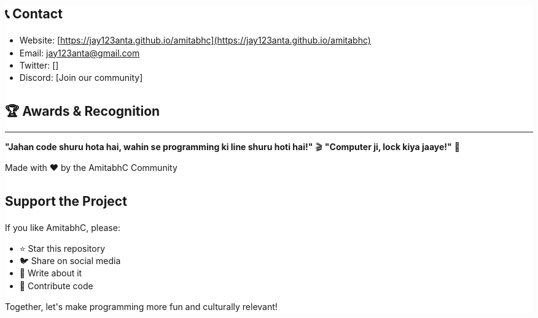 ## 📞 Contact

- Website: [https://jay123anta.github.io/amitabhc](https://jay123anta.github.io/amitabhc)
- Email: jay123anta@gmail.com
- Twitter: [] 
- Discord: [Join our community] 

## 🏆 Awards & Recognition

---

**"Jahan code shuru hota hai, wahin se programming ki line shuru hoti hai!"** 🎬
**"Computer ji, lock kiya jaaye!"** 🎯

Made with ❤️ by the AmitabhC Community

## Support the Project

If you like AmitabhC, please:
- ⭐ Star this repository
- 🐦 Share on social media
- 📝 Write about it
- 🤝 Contribute code

Together, let's make programming more fun and culturally relevant!